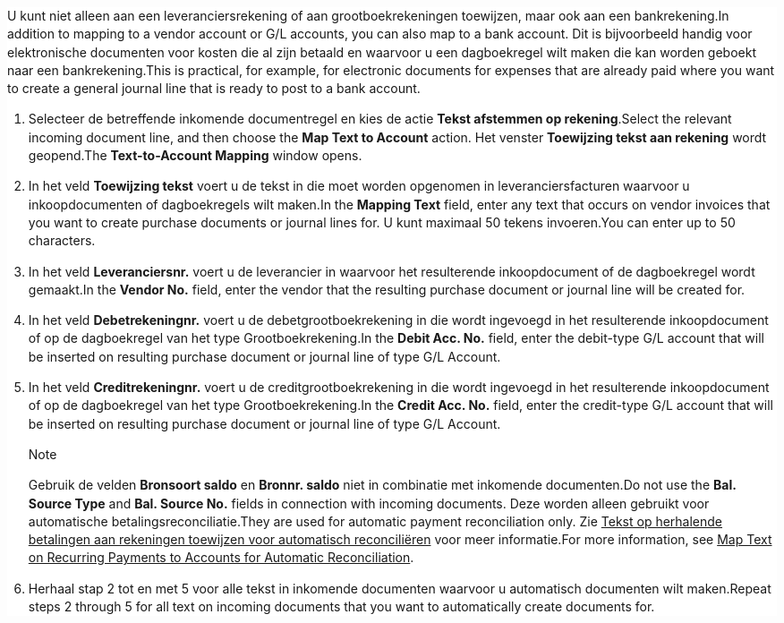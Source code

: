 <span data-ttu-id="743f4-173">U kunt niet alleen aan een leveranciersrekening of aan grootboekrekeningen toewijzen, maar ook aan een bankrekening.</span><span class="sxs-lookup"><span data-stu-id="743f4-173">In addition to mapping to a vendor account or G/L accounts, you can also map to a bank account.</span></span> <span data-ttu-id="743f4-174">Dit is bijvoorbeeld handig voor elektronische documenten voor kosten die al zijn betaald en waarvoor u een dagboekregel wilt maken die kan worden geboekt naar een bankrekening.</span><span class="sxs-lookup"><span data-stu-id="743f4-174">This is practical, for example, for electronic documents for expenses that are already paid where you want to create a general journal line that is ready to post to a bank account.</span></span>

1. <span data-ttu-id="743f4-175">Selecteer de betreffende inkomende documentregel en kies de actie **Tekst afstemmen op rekening**.</span><span class="sxs-lookup"><span data-stu-id="743f4-175">Select the relevant incoming document line, and then choose the **Map Text to Account** action.</span></span> <span data-ttu-id="743f4-176">Het venster **Toewijzing tekst aan rekening** wordt geopend.</span><span class="sxs-lookup"><span data-stu-id="743f4-176">The **Text-to-Account Mapping** window opens.</span></span>
3. <span data-ttu-id="743f4-177">In het veld **Toewijzing tekst** voert u de tekst in die moet worden opgenomen in leveranciersfacturen waarvoor u inkoopdocumenten of dagboekregels wilt maken.</span><span class="sxs-lookup"><span data-stu-id="743f4-177">In the **Mapping Text** field, enter any text that occurs on vendor invoices that you want to create purchase documents or journal lines for.</span></span> <span data-ttu-id="743f4-178">U kunt maximaal 50 tekens invoeren.</span><span class="sxs-lookup"><span data-stu-id="743f4-178">You can enter up to 50 characters.</span></span>
4. <span data-ttu-id="743f4-179">In het veld **Leveranciersnr.** voert u de leverancier in waarvoor het resulterende inkoopdocument of de dagboekregel wordt gemaakt.</span><span class="sxs-lookup"><span data-stu-id="743f4-179">In the **Vendor No.** field, enter the vendor that the resulting purchase document or journal line will be created for.</span></span>
5. <span data-ttu-id="743f4-180">In het veld **Debetrekeningnr.** voert u de debetgrootboekrekening in die wordt ingevoegd in het resulterende inkoopdocument of op de dagboekregel van het type Grootboekrekening.</span><span class="sxs-lookup"><span data-stu-id="743f4-180">In the **Debit Acc. No.** field, enter the debit-type G/L account that will be inserted on resulting purchase document or journal line of type G/L Account.</span></span>
6. <span data-ttu-id="743f4-181">In het veld **Creditrekeningnr.** voert u de creditgrootboekrekening in die wordt ingevoegd in het resulterende inkoopdocument of op de dagboekregel van het type Grootboekrekening.</span><span class="sxs-lookup"><span data-stu-id="743f4-181">In the **Credit Acc. No.** field, enter the credit-type G/L account that will be inserted on resulting purchase document or journal line of type G/L Account.</span></span>

    > [!NOTE]
    > <span data-ttu-id="743f4-182">Gebruik de velden **Bronsoort saldo** en **Bronnr. saldo** niet in combinatie met inkomende documenten.</span><span class="sxs-lookup"><span data-stu-id="743f4-182">Do not use the **Bal. Source Type** and **Bal. Source No.** fields in connection with incoming documents.</span></span> <span data-ttu-id="743f4-183">Deze worden alleen gebruikt voor automatische betalingsreconciliatie.</span><span class="sxs-lookup"><span data-stu-id="743f4-183">They are used for automatic payment reconciliation only.</span></span> <span data-ttu-id="743f4-184">Zie [Tekst op herhalende betalingen aan rekeningen toewijzen voor automatisch reconciliëren](receivables-how-map-text-recurring-payments-accounts-auto-reconcilliation.md) voor meer informatie.</span><span class="sxs-lookup"><span data-stu-id="743f4-184">For more information, see [Map Text on Recurring Payments to Accounts for Automatic Reconciliation](receivables-how-map-text-recurring-payments-accounts-auto-reconcilliation.md).</span></span>

7. <span data-ttu-id="743f4-185">Herhaal stap 2 tot en met 5 voor alle tekst in inkomende documenten waarvoor u automatisch documenten wilt maken.</span><span class="sxs-lookup"><span data-stu-id="743f4-185">Repeat steps 2 through 5 for all text on incoming documents that you want to automatically create documents for.</span></span>
